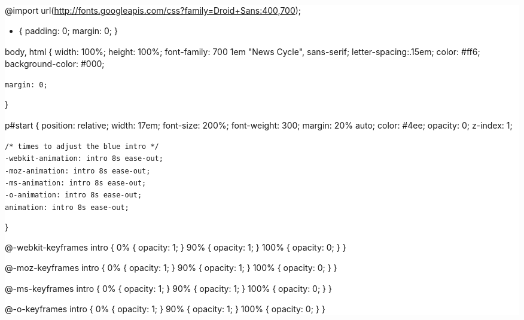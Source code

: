 @import url(http://fonts.googleapis.com/css?family=Droid+Sans:400,700);

* { padding: 0; margin: 0; }

body, html
{
	width: 100%;
	height: 100%;
	font-family: 700 1em "News Cycle", sans-serif;
	letter-spacing:.15em;
	color: #ff6;
	background-color: #000;
	
	margin: 0;
}

p#start
{
	position: relative;
	width: 17em;
	font-size: 200%;
	font-weight: 300;
	margin: 20% auto;
	color: #4ee;
	opacity: 0;
	z-index: 1;
	
	
	/* times to adjust the blue intro */
	-webkit-animation: intro 8s ease-out;
	-moz-animation: intro 8s ease-out;
	-ms-animation: intro 8s ease-out;
	-o-animation: intro 8s ease-out;
	animation: intro 8s ease-out;
}

@-webkit-keyframes intro {
	0% { opacity: 1; }
	90% { opacity: 1; }
	100% { opacity: 0; }
}

@-moz-keyframes intro {
	0% { opacity: 1; }
	90% { opacity: 1; }
	100% { opacity: 0; }
}

@-ms-keyframes intro {
	0% { opacity: 1; }
	90% { opacity: 1; }
	100% { opacity: 0; }
}

@-o-keyframes intro {
	0% { opacity: 1; }
	90% { opacity: 1; }
	100% { opacity: 0; }
}
